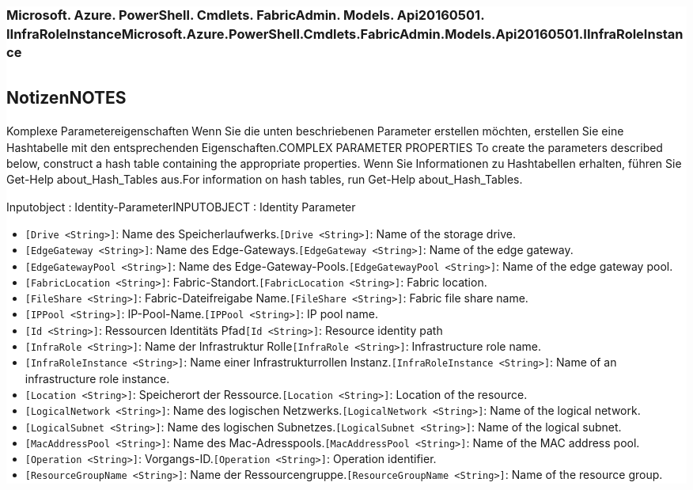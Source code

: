 ### <span data-ttu-id="e1447-139">Microsoft. Azure. PowerShell. Cmdlets. FabricAdmin. Models. Api20160501. IInfraRoleInstance</span><span class="sxs-lookup"><span data-stu-id="e1447-139">Microsoft.Azure.PowerShell.Cmdlets.FabricAdmin.Models.Api20160501.IInfraRoleInstance</span></span>



## <span data-ttu-id="e1447-140">Notizen</span><span class="sxs-lookup"><span data-stu-id="e1447-140">NOTES</span></span>

<span data-ttu-id="e1447-141">Komplexe Parametereigenschaften Wenn Sie die unten beschriebenen Parameter erstellen möchten, erstellen Sie eine Hashtabelle mit den entsprechenden Eigenschaften.</span><span class="sxs-lookup"><span data-stu-id="e1447-141">COMPLEX PARAMETER PROPERTIES To create the parameters described below, construct a hash table containing the appropriate properties.</span></span> <span data-ttu-id="e1447-142">Wenn Sie Informationen zu Hashtabellen erhalten, führen Sie Get-Help about_Hash_Tables aus.</span><span class="sxs-lookup"><span data-stu-id="e1447-142">For information on hash tables, run Get-Help about_Hash_Tables.</span></span>

<span data-ttu-id="e1447-143">Inputobject <IFabricAdminIdentity> : Identity-Parameter</span><span class="sxs-lookup"><span data-stu-id="e1447-143">INPUTOBJECT <IFabricAdminIdentity>: Identity Parameter</span></span>
  - <span data-ttu-id="e1447-144">`[Drive <String>]`: Name des Speicherlaufwerks.</span><span class="sxs-lookup"><span data-stu-id="e1447-144">`[Drive <String>]`: Name of the storage drive.</span></span>
  - <span data-ttu-id="e1447-145">`[EdgeGateway <String>]`: Name des Edge-Gateways.</span><span class="sxs-lookup"><span data-stu-id="e1447-145">`[EdgeGateway <String>]`: Name of the edge gateway.</span></span>
  - <span data-ttu-id="e1447-146">`[EdgeGatewayPool <String>]`: Name des Edge-Gateway-Pools.</span><span class="sxs-lookup"><span data-stu-id="e1447-146">`[EdgeGatewayPool <String>]`: Name of the edge gateway pool.</span></span>
  - <span data-ttu-id="e1447-147">`[FabricLocation <String>]`: Fabric-Standort.</span><span class="sxs-lookup"><span data-stu-id="e1447-147">`[FabricLocation <String>]`: Fabric location.</span></span>
  - <span data-ttu-id="e1447-148">`[FileShare <String>]`: Fabric-Dateifreigabe Name.</span><span class="sxs-lookup"><span data-stu-id="e1447-148">`[FileShare <String>]`: Fabric file share name.</span></span>
  - <span data-ttu-id="e1447-149">`[IPPool <String>]`: IP-Pool-Name.</span><span class="sxs-lookup"><span data-stu-id="e1447-149">`[IPPool <String>]`: IP pool name.</span></span>
  - <span data-ttu-id="e1447-150">`[Id <String>]`: Ressourcen Identitäts Pfad</span><span class="sxs-lookup"><span data-stu-id="e1447-150">`[Id <String>]`: Resource identity path</span></span>
  - <span data-ttu-id="e1447-151">`[InfraRole <String>]`: Name der Infrastruktur Rolle</span><span class="sxs-lookup"><span data-stu-id="e1447-151">`[InfraRole <String>]`: Infrastructure role name.</span></span>
  - <span data-ttu-id="e1447-152">`[InfraRoleInstance <String>]`: Name einer Infrastrukturrollen Instanz.</span><span class="sxs-lookup"><span data-stu-id="e1447-152">`[InfraRoleInstance <String>]`: Name of an infrastructure role instance.</span></span>
  - <span data-ttu-id="e1447-153">`[Location <String>]`: Speicherort der Ressource.</span><span class="sxs-lookup"><span data-stu-id="e1447-153">`[Location <String>]`: Location of the resource.</span></span>
  - <span data-ttu-id="e1447-154">`[LogicalNetwork <String>]`: Name des logischen Netzwerks.</span><span class="sxs-lookup"><span data-stu-id="e1447-154">`[LogicalNetwork <String>]`: Name of the logical network.</span></span>
  - <span data-ttu-id="e1447-155">`[LogicalSubnet <String>]`: Name des logischen Subnetzes.</span><span class="sxs-lookup"><span data-stu-id="e1447-155">`[LogicalSubnet <String>]`: Name of the logical subnet.</span></span>
  - <span data-ttu-id="e1447-156">`[MacAddressPool <String>]`: Name des Mac-Adresspools.</span><span class="sxs-lookup"><span data-stu-id="e1447-156">`[MacAddressPool <String>]`: Name of the MAC address pool.</span></span>
  - <span data-ttu-id="e1447-157">`[Operation <String>]`: Vorgangs-ID.</span><span class="sxs-lookup"><span data-stu-id="e1447-157">`[Operation <String>]`: Operation identifier.</span></span>
  - <span data-ttu-id="e1447-158">`[ResourceGroupName <String>]`: Name der Ressourcengruppe.</span><span class="sxs-lookup"><span data-stu-id="e1447-158">`[ResourceGroupName <String>]`: Name of the resource group.</span></span>